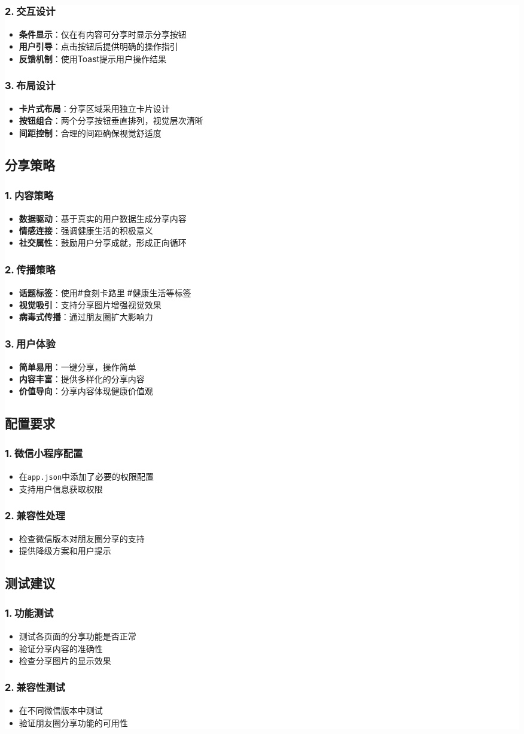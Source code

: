 ### 2. 交互设计
- **条件显示**：仅在有内容可分享时显示分享按钮
- **用户引导**：点击按钮后提供明确的操作指引
- **反馈机制**：使用Toast提示用户操作结果

### 3. 布局设计
- **卡片式布局**：分享区域采用独立卡片设计
- **按钮组合**：两个分享按钮垂直排列，视觉层次清晰
- **间距控制**：合理的间距确保视觉舒适度

## 分享策略

### 1. 内容策略
- **数据驱动**：基于真实的用户数据生成分享内容
- **情感连接**：强调健康生活的积极意义
- **社交属性**：鼓励用户分享成就，形成正向循环

### 2. 传播策略
- **话题标签**：使用#食刻卡路里 #健康生活等标签
- **视觉吸引**：支持分享图片增强视觉效果
- **病毒式传播**：通过朋友圈扩大影响力

### 3. 用户体验
- **简单易用**：一键分享，操作简单
- **内容丰富**：提供多样化的分享内容
- **价值导向**：分享内容体现健康价值观

## 配置要求

### 1. 微信小程序配置
- 在`app.json`中添加了必要的权限配置
- 支持用户信息获取权限

### 2. 兼容性处理
- 检查微信版本对朋友圈分享的支持
- 提供降级方案和用户提示

## 测试建议

### 1. 功能测试
- 测试各页面的分享功能是否正常
- 验证分享内容的准确性
- 检查分享图片的显示效果

### 2. 兼容性测试
- 在不同微信版本中测试
- 验证朋友圈分享功能的可用性
